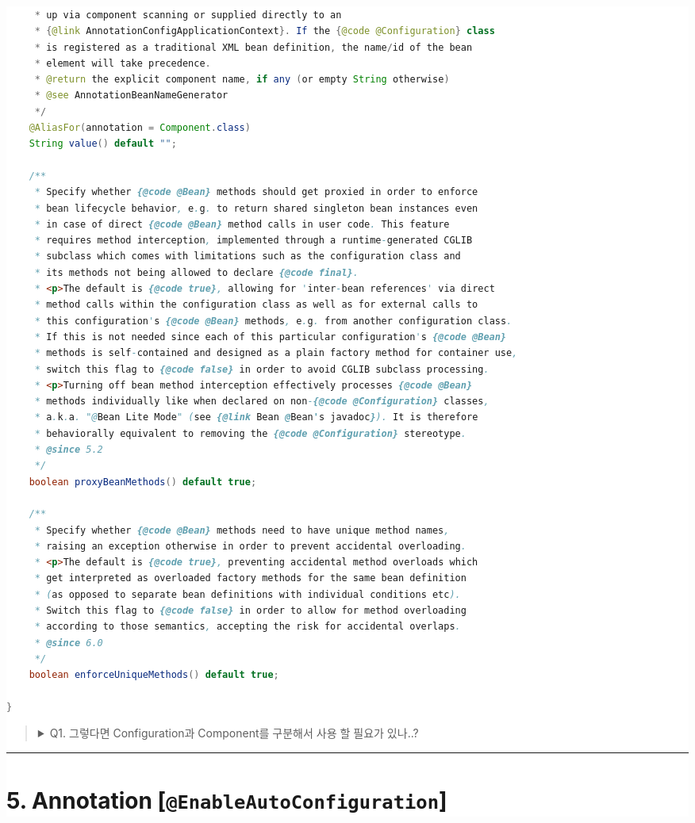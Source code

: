 ```java
	 * up via component scanning or supplied directly to an
	 * {@link AnnotationConfigApplicationContext}. If the {@code @Configuration} class
	 * is registered as a traditional XML bean definition, the name/id of the bean
	 * element will take precedence.
	 * @return the explicit component name, if any (or empty String otherwise)
	 * @see AnnotationBeanNameGenerator
	 */
	@AliasFor(annotation = Component.class)
	String value() default "";

	/**
	 * Specify whether {@code @Bean} methods should get proxied in order to enforce
	 * bean lifecycle behavior, e.g. to return shared singleton bean instances even
	 * in case of direct {@code @Bean} method calls in user code. This feature
	 * requires method interception, implemented through a runtime-generated CGLIB
	 * subclass which comes with limitations such as the configuration class and
	 * its methods not being allowed to declare {@code final}.
	 * <p>The default is {@code true}, allowing for 'inter-bean references' via direct
	 * method calls within the configuration class as well as for external calls to
	 * this configuration's {@code @Bean} methods, e.g. from another configuration class.
	 * If this is not needed since each of this particular configuration's {@code @Bean}
	 * methods is self-contained and designed as a plain factory method for container use,
	 * switch this flag to {@code false} in order to avoid CGLIB subclass processing.
	 * <p>Turning off bean method interception effectively processes {@code @Bean}
	 * methods individually like when declared on non-{@code @Configuration} classes,
	 * a.k.a. "@Bean Lite Mode" (see {@link Bean @Bean's javadoc}). It is therefore
	 * behaviorally equivalent to removing the {@code @Configuration} stereotype.
	 * @since 5.2
	 */
	boolean proxyBeanMethods() default true;

	/**
	 * Specify whether {@code @Bean} methods need to have unique method names,
	 * raising an exception otherwise in order to prevent accidental overloading.
	 * <p>The default is {@code true}, preventing accidental method overloads which
	 * get interpreted as overloaded factory methods for the same bean definition
	 * (as opposed to separate bean definitions with individual conditions etc).
	 * Switch this flag to {@code false} in order to allow for method overloading
	 * according to those semantics, accepting the risk for accidental overlaps.
	 * @since 6.0
	 */
	boolean enforceUniqueMethods() default true;

}
```

> <details><summary>Q1. 그렇다면 Configuration과 Component를 구분해서 사용 할 필요가 있나..?</summary></details>

---
# 5. Annotation [`@EnableAutoConfiguration`]
